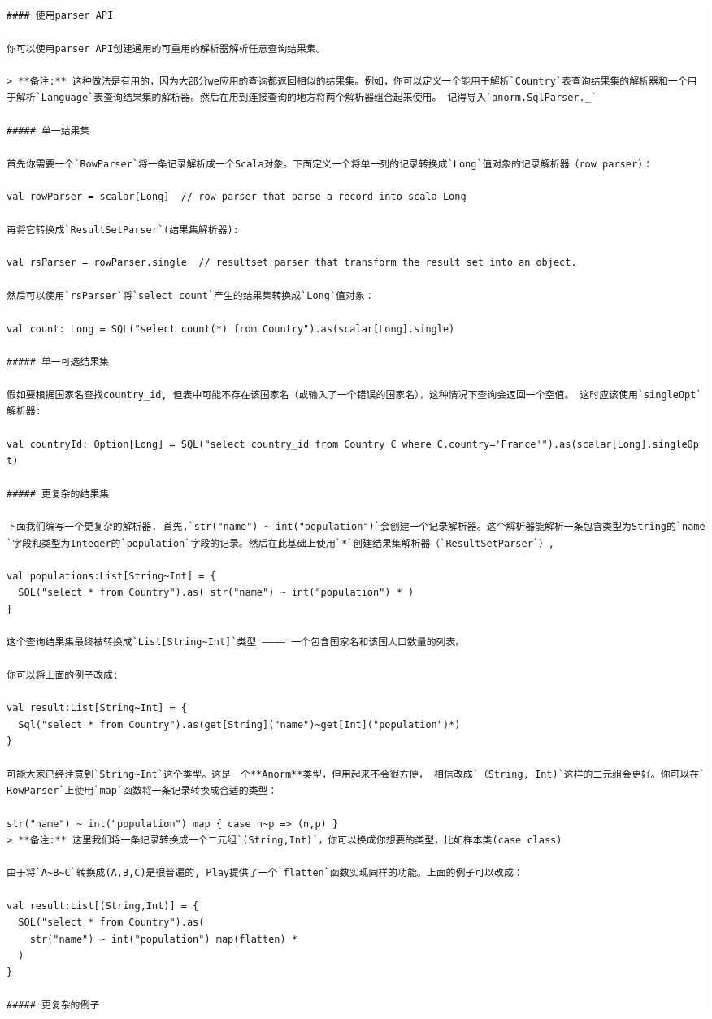    #### 使用parser API

    你可以使用parser API创建通用的可重用的解析器解析任意查询结果集。

    > **备注:** 这种做法是有用的，因为大部分we应用的查询都返回相似的结果集。例如，你可以定义一个能用于解析`Country`表查询结果集的解析器和一个用于解析`Language`表查询结果集的解析器。然后在用到连接查询的地方将两个解析器组合起来使用。 记得导入`anorm.SqlParser._`

    ##### 单一结果集

    首先你需要一个`RowParser`将一条记录解析成一个Scala对象。下面定义一个将单一列的记录转换成`Long`值对象的记录解析器（row parser)：

    val rowParser = scalar[Long]  // row parser that parse a record into scala Long

    再将它转换成`ResultSetParser`(结果集解析器):

    val rsParser = rowParser.single  // resultset parser that transform the result set into an object.

    然后可以使用`rsParser`将`select count`产生的结果集转换成`Long`值对象：

    val count: Long = SQL("select count(*) from Country").as(scalar[Long].single)

    ##### 单一可选结果集

    假如要根据国家名查找country_id, 但表中可能不存在该国家名（或输入了一个错误的国家名），这种情况下查询会返回一个空值。 这时应该使用`singleOpt`解析器:

    val countryId: Option[Long] = SQL("select country_id from Country C where C.country='France'").as(scalar[Long].singleOpt)

    ##### 更复杂的结果集

    下面我们编写一个更复杂的解析器. 首先,`str("name") ~ int("population")`会创建一个记录解析器。这个解析器能解析一条包含类型为String的`name`字段和类型为Integer的`population`字段的记录。然后在此基础上使用`*`创建结果集解析器（`ResultSetParser`）,

    val populations:List[String~Int] = {
      SQL("select * from Country").as( str("name") ~ int("population") * ) 
    }

    这个查询结果集最终被转换成`List[String~Int]`类型 ———— 一个包含国家名和该国人口数量的列表。

    你可以将上面的例子改成:

    val result:List[String~Int] = {
      Sql("select * from Country").as(get[String]("name")~get[Int]("population")*) 
    }

    可能大家已经注意到`String~Int`这个类型。这是一个**Anorm**类型，但用起来不会很方便， 相信改成`（String, Int)`这样的二元组会更好。你可以在`RowParser`上使用`map`函数将一条记录转换成合适的类型：

    str("name") ~ int("population") map { case n~p => (n,p) }
    > **备注:** 这里我们将一条记录转换成一个二元组`(String,Int)`，你可以换成你想要的类型，比如样本类(case class)

    由于将`A~B~C`转换成(A,B,C)是很普遍的, Play提供了一个`flatten`函数实现同样的功能。上面的例子可以改成：

    val result:List[(String,Int)] = {
      SQL("select * from Country").as(
        str("name") ~ int("population") map(flatten) *
      ) 
    }

    ##### 更复杂的例子

